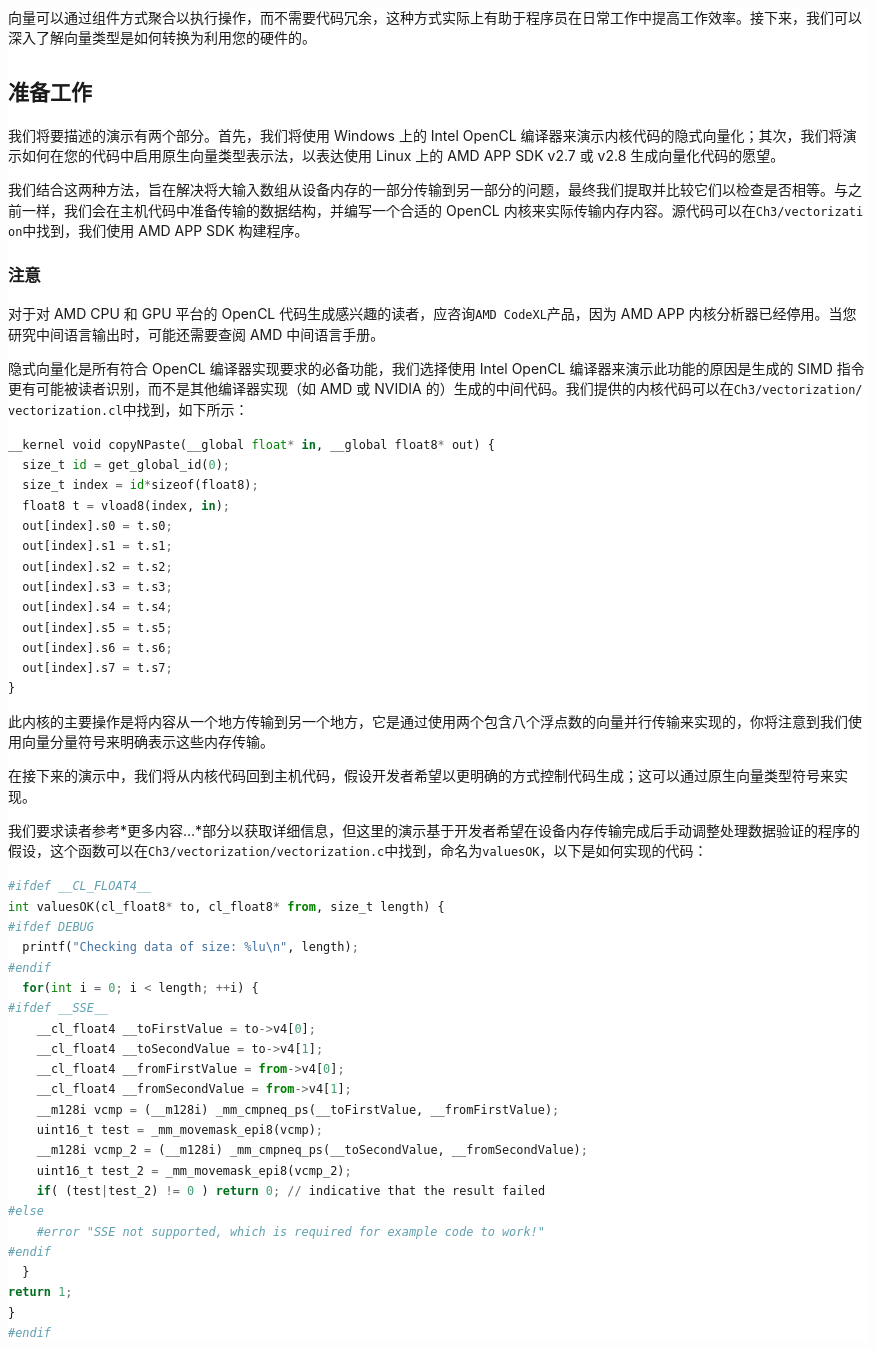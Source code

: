 向量可以通过组件方式聚合以执行操作，而不需要代码冗余，这种方式实际上有助于程序员在日常工作中提高工作效率。接下来，我们可以深入了解向量类型是如何转换为利用您的硬件的。

## 准备工作

我们将要描述的演示有两个部分。首先，我们将使用 Windows 上的 Intel OpenCL 编译器来演示内核代码的隐式向量化；其次，我们将演示如何在您的代码中启用原生向量类型表示法，以表达使用 Linux 上的 AMD APP SDK v2.7 或 v2.8 生成向量化代码的愿望。

我们结合这两种方法，旨在解决将大输入数组从设备内存的一部分传输到另一部分的问题，最终我们提取并比较它们以检查是否相等。与之前一样，我们会在主机代码中准备传输的数据结构，并编写一个合适的 OpenCL 内核来实际传输内存内容。源代码可以在`Ch3/vectorization`中找到，我们使用 AMD APP SDK 构建程序。

### 注意

对于对 AMD CPU 和 GPU 平台的 OpenCL 代码生成感兴趣的读者，应咨询`AMD CodeXL`产品，因为 AMD APP 内核分析器已经停用。当您研究中间语言输出时，可能还需要查阅 AMD 中间语言手册。

隐式向量化是所有符合 OpenCL 编译器实现要求的必备功能，我们选择使用 Intel OpenCL 编译器来演示此功能的原因是生成的 SIMD 指令更有可能被读者识别，而不是其他编译器实现（如 AMD 或 NVIDIA 的）生成的中间代码。我们提供的内核代码可以在`Ch3/vectorization/vectorization.cl`中找到，如下所示：

```py
__kernel void copyNPaste(__global float* in, __global float8* out) {
  size_t id = get_global_id(0);
  size_t index = id*sizeof(float8);
  float8 t = vload8(index, in);
  out[index].s0 = t.s0;
  out[index].s1 = t.s1;
  out[index].s2 = t.s2;
  out[index].s3 = t.s3;
  out[index].s4 = t.s4;
  out[index].s5 = t.s5;
  out[index].s6 = t.s6;
  out[index].s7 = t.s7;
}
```

此内核的主要操作是将内容从一个地方传输到另一个地方，它是通过使用两个包含八个浮点数的向量并行传输来实现的，你将注意到我们使用向量分量符号来明确表示这些内存传输。

在接下来的演示中，我们将从内核代码回到主机代码，假设开发者希望以更明确的方式控制代码生成；这可以通过原生向量类型符号来实现。

我们要求读者参考*更多内容…*部分以获取详细信息，但这里的演示基于开发者希望在设备内存传输完成后手动调整处理数据验证的程序的假设，这个函数可以在`Ch3/vectorization/vectorization.c`中找到，命名为`valuesOK`，以下是如何实现的代码：

```py
#ifdef __CL_FLOAT4__
int valuesOK(cl_float8* to, cl_float8* from, size_t length) {
#ifdef DEBUG
  printf("Checking data of size: %lu\n", length);
#endif
  for(int i = 0; i < length; ++i) {
#ifdef __SSE__
    __cl_float4 __toFirstValue = to->v4[0];
    __cl_float4 __toSecondValue = to->v4[1];
    __cl_float4 __fromFirstValue = from->v4[0];
    __cl_float4 __fromSecondValue = from->v4[1];
    __m128i vcmp = (__m128i) _mm_cmpneq_ps(__toFirstValue, __fromFirstValue);
    uint16_t test = _mm_movemask_epi8(vcmp);
    __m128i vcmp_2 = (__m128i) _mm_cmpneq_ps(__toSecondValue, __fromSecondValue);
    uint16_t test_2 = _mm_movemask_epi8(vcmp_2);
    if( (test|test_2) != 0 ) return 0; // indicative that the result failed
#else
    #error "SSE not supported, which is required for example code to work!"
#endif
  }
return 1;
}
#endif
```
